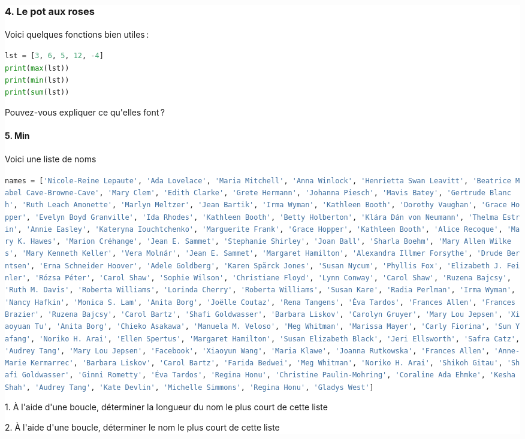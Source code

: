 ```python

```

### 4. Le pot aux roses

Voici quelques fonctions bien utiles :

```python
lst = [3, 6, 5, 12, -4]
print(max(lst))
print(min(lst))
print(sum(lst))
```

Pouvez-vous expliquer ce qu'elles font ?




#### 5. Min

Voici une liste de noms

```python
names = ['Nicole-Reine Lepaute', 'Ada Lovelace', 'Maria Mitchell', 'Anna Winlock', 'Henrietta Swan Leavitt', 'Beatrice Mabel Cave-Browne-Cave', 'Mary Clem', 'Edith Clarke', 'Grete Hermann', 'Johanna Piesch', 'Mavis Batey', 'Gertrude Blanch', 'Ruth Leach Amonette', 'Marlyn Meltzer', 'Jean Bartik', 'Irma Wyman', 'Kathleen Booth', 'Dorothy Vaughan', 'Grace Hopper', 'Evelyn Boyd Granville', 'Ida Rhodes', 'Kathleen Booth', 'Betty Holberton', 'Klára Dán von Neumann', 'Thelma Estrin', 'Annie Easley', 'Kateryna Iouchtchenko', 'Marguerite Frank', 'Grace Hopper', 'Kathleen Booth', 'Alice Recoque', 'Mary K. Hawes', 'Marion Créhange', 'Jean E. Sammet', 'Stephanie Shirley', 'Joan Ball', 'Sharla Boehm', 'Mary Allen Wilkes', 'Mary Kenneth Keller', 'Vera Molnár', 'Jean E. Sammet', 'Margaret Hamilton', 'Alexandra Illmer Forsythe', 'Drude Berntsen', 'Erna Schneider Hoover', 'Adele Goldberg', 'Karen Spärck Jones', 'Susan Nycum', 'Phyllis Fox', 'Elizabeth J. Feinler', 'Rózsa Péter', 'Carol Shaw', 'Sophie Wilson', 'Christiane Floyd', 'Lynn Conway', 'Carol Shaw', 'Ruzena Bajcsy', 'Ruth M. Davis', 'Roberta Williams', 'Lorinda Cherry', 'Roberta Williams', 'Susan Kare', 'Radia Perlman', 'Irma Wyman', 'Nancy Hafkin', 'Monica S. Lam', 'Anita Borg', 'Joëlle Coutaz', 'Rena Tangens', 'Éva Tardos', 'Frances Allen', 'Frances Brazier', 'Ruzena Bajcsy', 'Carol Bartz', 'Shafi Goldwasser', 'Barbara Liskov', 'Carolyn Gruyer', 'Mary Lou Jepsen', 'Xiaoyuan Tu', 'Anita Borg', 'Chieko Asakawa', 'Manuela M. Veloso', 'Meg Whitman', 'Marissa Mayer', 'Carly Fiorina', 'Sun Yafang', 'Noriko H. Arai', 'Ellen Spertus', 'Margaret Hamilton', 'Susan Elizabeth Black', 'Jeri Ellsworth', 'Safra Catz', 'Audrey Tang', 'Mary Lou Jepsen', 'Facebook', 'Xiaoyun Wang', 'Maria Klawe', 'Joanna Rutkowska', 'Frances Allen', 'Anne-Marie Kermarrec', 'Barbara Liskov', 'Carol Bartz', 'Farida Bedwei', 'Meg Whitman', 'Noriko H. Arai', 'Shikoh Gitau', 'Shafi Goldwasser', 'Ginni Rometty', 'Éva Tardos', 'Regina Honu', 'Christine Paulin-Mohring', 'Coraline Ada Ehmke', 'Kesha Shah', 'Audrey Tang', 'Kate Devlin', 'Michelle Simmons', 'Regina Honu', 'Gladys West']
```

1\. À l'aide d'une boucle, déterminer la longueur du nom le plus court de cette liste

```python

```

2\. À l'aide d'une boucle, déterminer le nom le plus court de cette liste

```python

```
